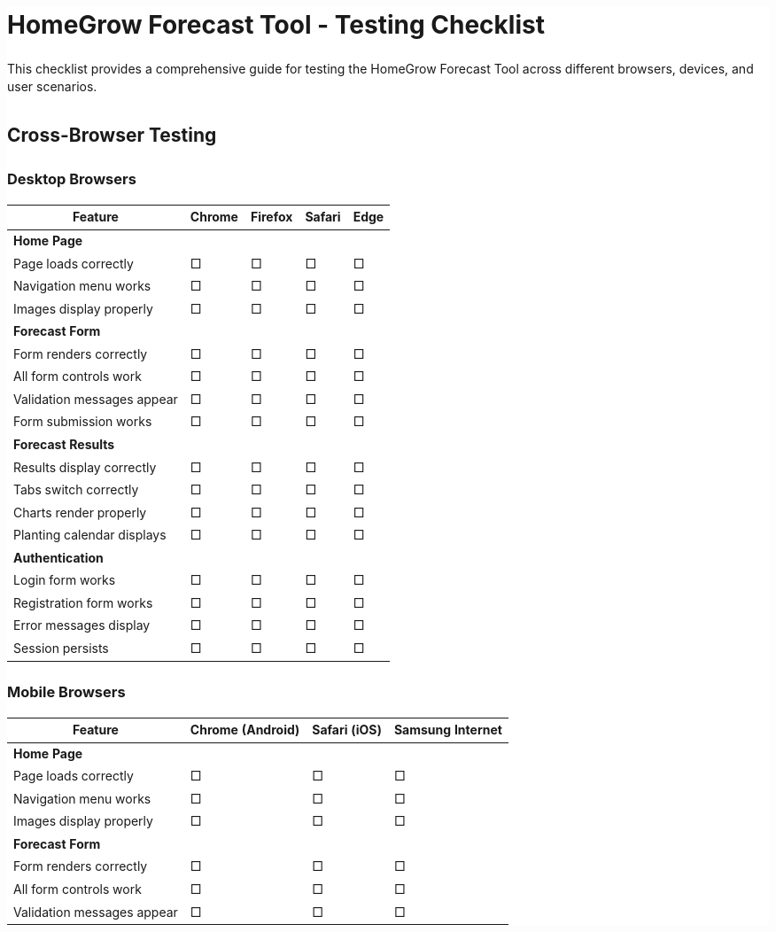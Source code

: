 # HomeGrow Forecast Tool - Testing Checklist

This checklist provides a comprehensive guide for testing the HomeGrow Forecast Tool across different browsers, devices, and user scenarios.

## Cross-Browser Testing

### Desktop Browsers

| Feature | Chrome | Firefox | Safari | Edge |
|---------|--------|---------|--------|------|
| **Home Page** |
| Page loads correctly | □ | □ | □ | □ |
| Navigation menu works | □ | □ | □ | □ |
| Images display properly | □ | □ | □ | □ |
| **Forecast Form** |
| Form renders correctly | □ | □ | □ | □ |
| All form controls work | □ | □ | □ | □ |
| Validation messages appear | □ | □ | □ | □ |
| Form submission works | □ | □ | □ | □ |
| **Forecast Results** |
| Results display correctly | □ | □ | □ | □ |
| Tabs switch correctly | □ | □ | □ | □ |
| Charts render properly | □ | □ | □ | □ |
| Planting calendar displays | □ | □ | □ | □ |
| **Authentication** |
| Login form works | □ | □ | □ | □ |
| Registration form works | □ | □ | □ | □ |
| Error messages display | □ | □ | □ | □ |
| Session persists | □ | □ | □ | □ |

### Mobile Browsers

| Feature | Chrome (Android) | Safari (iOS) | Samsung Internet |
|---------|------------------|--------------|-----------------|
| **Home Page** |
| Page loads correctly | □ | □ | □ |
| Navigation menu works | □ | □ | □ |
| Images display properly | □ | □ | □ |
| **Forecast Form** |
| Form renders correctly | □ | □ | □ |
| All form controls work | □ | □ | □ |
| Validation messages appear | □ | □ | □ |